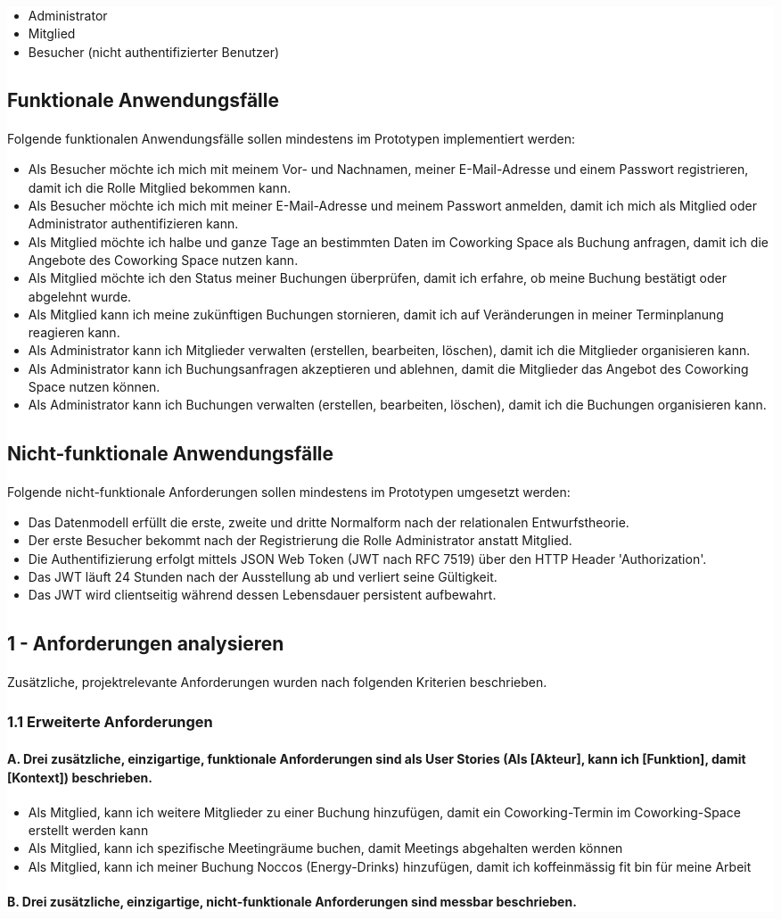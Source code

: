- Administrator
- Mitglied
- Besucher (nicht authentifizierter Benutzer)

## Funktionale Anwendungsfälle

Folgende funktionalen Anwendungsfälle sollen mindestens im Prototypen implementiert werden:
- Als Besucher möchte ich mich mit meinem Vor- und Nachnamen, meiner E-Mail-Adresse und einem Passwort registrieren, damit ich die Rolle Mitglied bekommen kann.
- Als Besucher möchte ich mich mit meiner E-Mail-Adresse und meinem Passwort anmelden, damit ich mich als Mitglied oder Administrator authentifizieren kann.
- Als Mitglied möchte ich halbe und ganze Tage an bestimmten Daten im Coworking Space als Buchung anfragen, damit ich die Angebote des Coworking Space nutzen kann.
- Als Mitglied möchte ich den Status meiner Buchungen überprüfen, damit ich erfahre, ob meine Buchung bestätigt oder abgelehnt wurde.
- Als Mitglied kann ich meine zukünftigen Buchungen stornieren, damit ich auf Veränderungen in meiner Terminplanung reagieren kann.
- Als Administrator kann ich Mitglieder verwalten (erstellen, bearbeiten, löschen), damit ich die Mitglieder organisieren kann.
 - Als Administrator kann ich Buchungsanfragen akzeptieren und ablehnen, damit die Mitglieder das Angebot des Coworking Space nutzen können.
- Als Administrator kann ich Buchungen verwalten (erstellen, bearbeiten, löschen), damit ich die Buchungen organisieren kann.

## Nicht-funktionale Anwendungsfälle

Folgende nicht-funktionale Anforderungen sollen mindestens im Prototypen umgesetzt werden:
- Das Datenmodell erfüllt die erste, zweite und dritte Normalform nach der relationalen Entwurfstheorie.
- Der erste Besucher bekommt nach der Registrierung die Rolle Administrator anstatt Mitglied.
- Die Authentifizierung erfolgt mittels JSON Web Token (JWT nach RFC 7519) über den HTTP Header 'Authorization'.
- Das JWT läuft 24 Stunden nach der Ausstellung ab und verliert seine Gültigkeit.
- Das JWT wird clientseitig während dessen Lebensdauer persistent aufbewahrt.

## 1 - Anforderungen analysieren
Zusätzliche, projektrelevante Anforderungen wurden nach folgenden Kriterien beschrieben.

### 1.1 Erweiterte Anforderungen
#### A. Drei zusätzliche, einzigartige, funktionale Anforderungen sind als User Stories (Als [Akteur], kann ich [Funktion], damit [Kontext]) beschrieben.

- Als Mitglied, kann ich weitere Mitglieder zu einer Buchung hinzufügen, damit ein Coworking-Termin im Coworking-Space erstellt werden kann
- Als Mitglied, kann ich spezifische Meetingräume buchen, damit Meetings abgehalten werden können
- Als Mitglied, kann ich meiner Buchung Noccos (Energy-Drinks) hinzufügen, damit ich koffeinmässig fit bin für meine Arbeit 

#### B. Drei zusätzliche, einzigartige, nicht-funktionale Anforderungen sind messbar beschrieben.
